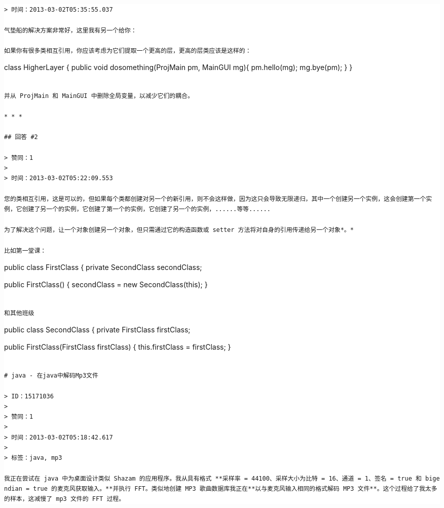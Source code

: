 ```
> 时间：2013-03-02T05:35:55.037

气垫船的解决方案非常好，这里我有另一个给你：

如果你有很多类相互引用，你应该考虑为它们提取一个更高的层，更高的层类应该是这样的：

```
class HigherLayer {
    public void dosomething(ProjMain pm, MainGUI  mg){
         pm.hello(mg);
         mg.bye(pm);
    }
} 
```

并从 ProjMain 和 MainGUI 中删除全局变量，以减少它们的耦合。

* * *

## 回答 #2

> 赞同：1
> 
> 时间：2013-03-02T05:22:09.553

您的类相互引用，这是可以的，但如果每个类都创建对另一个的新引用，则不会这样做，因为这只会导致无限递归，其中一个创建另一个实例，这会创建第一个实例，它创建了另一个的实例，它创建了第一个的实例，它创建了另一个的实例，......等等......

为了解决这个问题，让一个对象创建另一个对象，但只需通过它的构造函数或 setter 方法将对自身的引用传递给另一个对象*。*

比如第一堂课：

```
public class FirstClass {
   private SecondClass secondClass;

   public FirstClass() {
     secondClass = new SecondClass(this);
} 
```

和其他班级

```
public class SecondClass {
   private FirstClass firstClass;

   public FirstClass(FirstClass firstClass) {
     this.firstClass = firstClass;
} 
```

# java - 在java中解码Mp3文件

> ID：15171036
> 
> 赞同：1
> 
> 时间：2013-03-02T05:18:42.617
> 
> 标签：java, mp3

我正在尝试在 java 中为桌面设计类似 Shazam 的应用程序。我从具有格式 **采样率 = 44100、采样大小为比特 = 16、通道 = 1、签名 = true 和 bigendian = true 的麦克风获取输入。**并执行 FFT。类似地创建 MP3 歌曲数据库我正在**以与麦克风输入相同的格式解码 MP3 文件**。这个过程给了我太多的样本，这减慢了 mp3 文件的 FFT 过程。
```